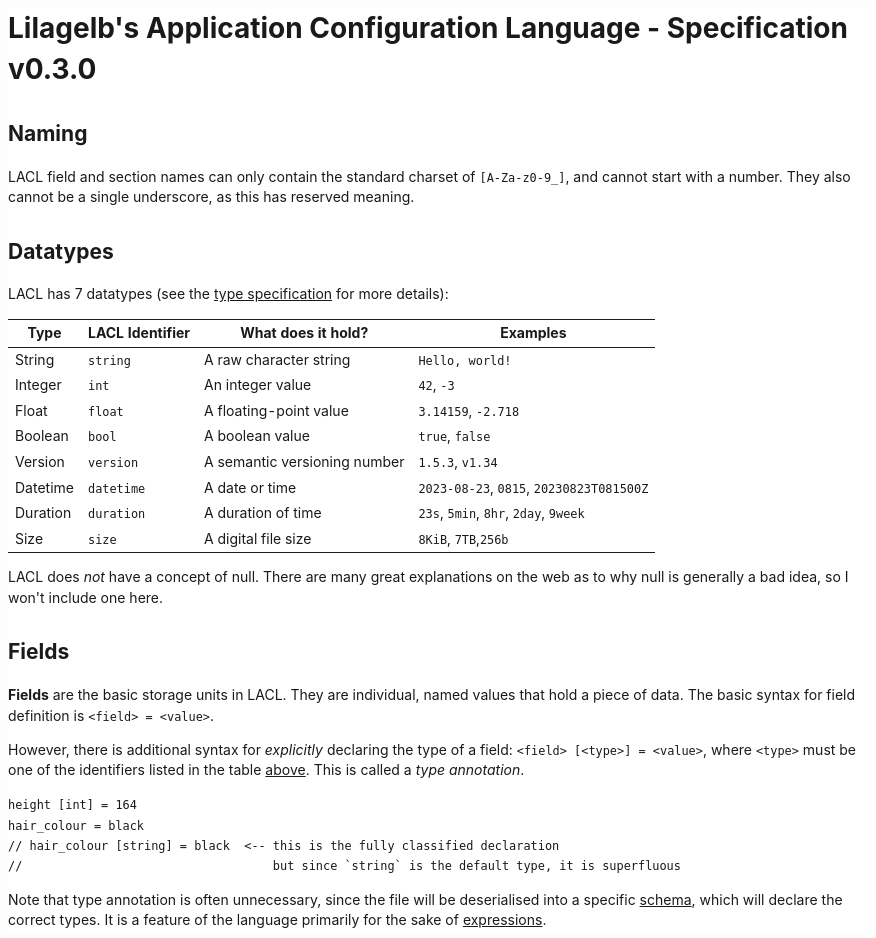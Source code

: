 # Lilagelb's Application Configuration Language - Specification v0.3.0

## Naming

LACL field and section names can only contain the standard charset of `[A-Za-z0-9_]`, and cannot start with a number. They also cannot be a single underscore, as this has reserved meaning.

## Datatypes

LACL has 7 datatypes (see the [type specification](types.md) for more details):

| Type     | LACL Identifier | What does it hold?           | Examples                                 |
| -------- | --------------- | ---------------------------- | ---------------------------------------- |
| String   | `string`        | A raw character string       | `Hello, world!`                          |
| Integer  | `int`           | An integer value             | `42`, `-3`                               |
| Float    | `float`         | A floating-point value       | `3.14159`, `-2.718`                      |
| Boolean  | `bool`          | A boolean value              | `true`, `false`                          |
| Version  | `version`       | A semantic versioning number | `1.5.3`, `v1.34`                         |
| Datetime | `datetime`      | A date or time               | `2023-08-23`, `0815`, `20230823T081500Z` |
| Duration | `duration`      | A duration of time           | `23s`, `5min`, `8hr`, `2day`, `9week`                                         |
| Size     | `size`          | A digital file size          | `8KiB`, `7TB`,`256b`                     |

LACL does *not* have a concept of null. There are many great explanations on the web as to why null is generally a bad idea, so I won't include one here.

## Fields

**Fields** are the basic storage units in LACL. They are individual, named values that hold a piece of data. The basic syntax for field definition is `<field> = <value>`.

However, there is additional syntax for *explicitly* declaring the type of a field: `<field> [<type>] = <value>`, where `<type>` must be one of the identifiers listed in the table [above](#Datatypes). This is called a *type annotation*.

```lacl
height [int] = 164
hair_colour = black
// hair_colour [string] = black  <-- this is the fully classified declaration
//                                   but since `string` is the default type, it is superfluous
```

Note that type annotation is often unnecessary, since the file will be deserialised into a specific [schema](#Schemas), which will declare the correct types. It is a feature of the language primarily for the sake of [expressions](#Expressions).
